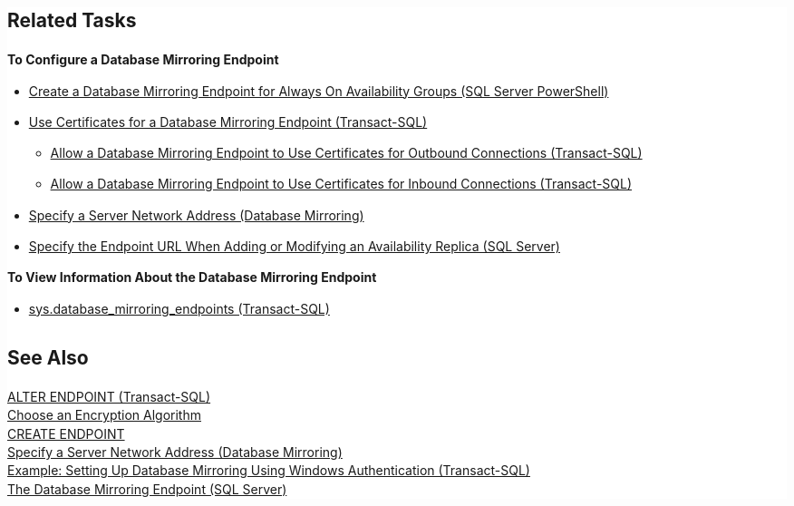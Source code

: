 ##  <a name="RelatedTasks"></a> Related Tasks  
 **To Configure a Database Mirroring Endpoint**  
  
-   [Create a Database Mirroring Endpoint for Always On Availability Groups (SQL Server PowerShell)](../../Topics/TopicNameContainA/Create-a-Database-Mirroring-Endpoint-for-Always-On-Availability-Groups--SQL-Server-PowerShell-.md)  
  
-   [Use Certificates for a Database Mirroring Endpoint (Transact-SQL)](../../Topics/TopicNameContainA/Use-Certificates-for-a-Database-Mirroring-Endpoint--Transact-SQL-.md)  
  
    -   [Allow a Database Mirroring Endpoint to Use Certificates for Outbound Connections (Transact-SQL)](../../Topics/TopicNameContainA/Allow-a-Database-Mirroring-Endpoint-to-Use-Certificates-for-Outbound-Connections--Transact-SQL-.md)  
  
    -   [Allow a Database Mirroring Endpoint to Use Certificates for Inbound Connections (Transact-SQL)](../../Topics/TopicNameContainA/Allow-a-Database-Mirroring-Endpoint-to-Use-Certificates-for-Inbound-Connections--Transact-SQL-.md)  
  
-   [Specify a Server Network Address (Database Mirroring)](../../Topics/TopicNameContainA/Specify-a-Server-Network-Address--Database-Mirroring-.md)  
  
-   [Specify the Endpoint URL When Adding or Modifying an Availability Replica (SQL Server)](../../Topics/TopicNameNotContainA/Specify-the-Endpoint-URL-When-Adding-or-Modifying-an-Availability-Replica--SQL-Server-.md)  
  
 **To View Information About the Database Mirroring Endpoint**  
  
-   [sys.database_mirroring_endpoints (Transact-SQL)](assetId:///f2285199-97ad-473c-a52d-270044dd862b)  
  
## See Also  
 [ALTER ENDPOINT (Transact-SQL)](assetId:///70f35566-30cf-47c6-8394-dfe5d71629d3)   
 [Choose an Encryption Algorithm](../../Topics/TopicNameNotContainA/Choose-an-Encryption-Algorithm.md)   
 [CREATE ENDPOINT](assetId:///6405e7ec-0b5b-4afd-9792-1bfa5a2491f6)   
 [Specify a Server Network Address (Database Mirroring)](../../Topics/TopicNameContainA/Specify-a-Server-Network-Address--Database-Mirroring-.md)   
 [Example: Setting Up Database Mirroring Using Windows Authentication (Transact-SQL)](../Topic/Example:%20Setting%20Up%20Database%20Mirroring%20Using%20Windows%20Authentication%20\(Transact-SQL\).md)   
 [The Database Mirroring Endpoint (SQL Server)](../../Topics/TopicNameNotContainA/The-Database-Mirroring-Endpoint--SQL-Server-.md)
